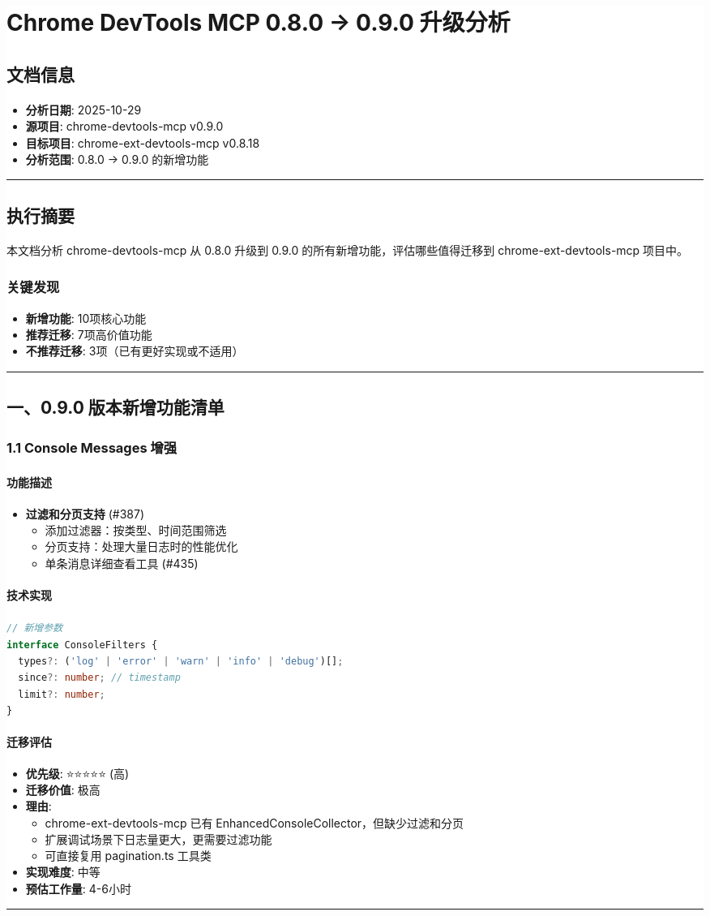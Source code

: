 # Chrome DevTools MCP 0.8.0 → 0.9.0 升级分析

## 文档信息

- **分析日期**: 2025-10-29
- **源项目**: chrome-devtools-mcp v0.9.0
- **目标项目**: chrome-ext-devtools-mcp v0.8.18
- **分析范围**: 0.8.0 → 0.9.0 的新增功能

---

## 执行摘要

本文档分析 chrome-devtools-mcp 从 0.8.0 升级到 0.9.0 的所有新增功能，评估哪些值得迁移到 chrome-ext-devtools-mcp 项目中。

### 关键发现

- **新增功能**: 10项核心功能
- **推荐迁移**: 7项高价值功能
- **不推荐迁移**: 3项（已有更好实现或不适用）

---

## 一、0.9.0 版本新增功能清单

### 1.1 Console Messages 增强

#### 功能描述

- **过滤和分页支持** (#387)
  - 添加过滤器：按类型、时间范围筛选
  - 分页支持：处理大量日志时的性能优化
  - 单条消息详细查看工具 (#435)

#### 技术实现

```typescript
// 新增参数
interface ConsoleFilters {
  types?: ('log' | 'error' | 'warn' | 'info' | 'debug')[];
  since?: number; // timestamp
  limit?: number;
}
```

#### 迁移评估

- **优先级**: ⭐⭐⭐⭐⭐ (高)
- **迁移价值**: 极高
- **理由**:
  - chrome-ext-devtools-mcp 已有 EnhancedConsoleCollector，但缺少过滤和分页
  - 扩展调试场景下日志量更大，更需要过滤功能
  - 可直接复用 pagination.ts 工具类
- **实现难度**: 中等
- **预估工作量**: 4-6小时

---
